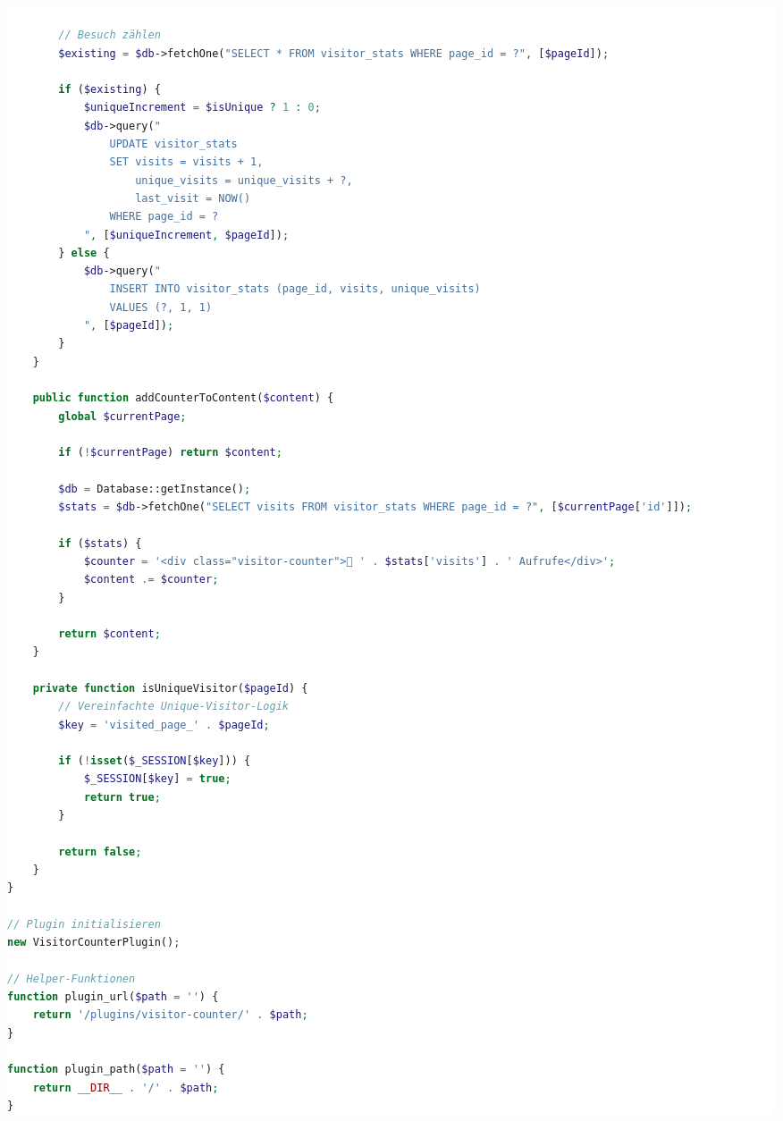 ```php
        
        // Besuch zählen
        $existing = $db->fetchOne("SELECT * FROM visitor_stats WHERE page_id = ?", [$pageId]);
        
        if ($existing) {
            $uniqueIncrement = $isUnique ? 1 : 0;
            $db->query("
                UPDATE visitor_stats 
                SET visits = visits + 1, 
                    unique_visits = unique_visits + ?, 
                    last_visit = NOW() 
                WHERE page_id = ?
            ", [$uniqueIncrement, $pageId]);
        } else {
            $db->query("
                INSERT INTO visitor_stats (page_id, visits, unique_visits) 
                VALUES (?, 1, 1)
            ", [$pageId]);
        }
    }
    
    public function addCounterToContent($content) {
        global $currentPage;
        
        if (!$currentPage) return $content;
        
        $db = Database::getInstance();
        $stats = $db->fetchOne("SELECT visits FROM visitor_stats WHERE page_id = ?", [$currentPage['id']]);
        
        if ($stats) {
            $counter = '<div class="visitor-counter">👀 ' . $stats['visits'] . ' Aufrufe</div>';
            $content .= $counter;
        }
        
        return $content;
    }
    
    private function isUniqueVisitor($pageId) {
        // Vereinfachte Unique-Visitor-Logik
        $key = 'visited_page_' . $pageId;
        
        if (!isset($_SESSION[$key])) {
            $_SESSION[$key] = true;
            return true;
        }
        
        return false;
    }
}

// Plugin initialisieren
new VisitorCounterPlugin();

// Helper-Funktionen
function plugin_url($path = '') {
    return '/plugins/visitor-counter/' . $path;
}

function plugin_path($path = '') {
    return __DIR__ . '/' . $path;
}
```